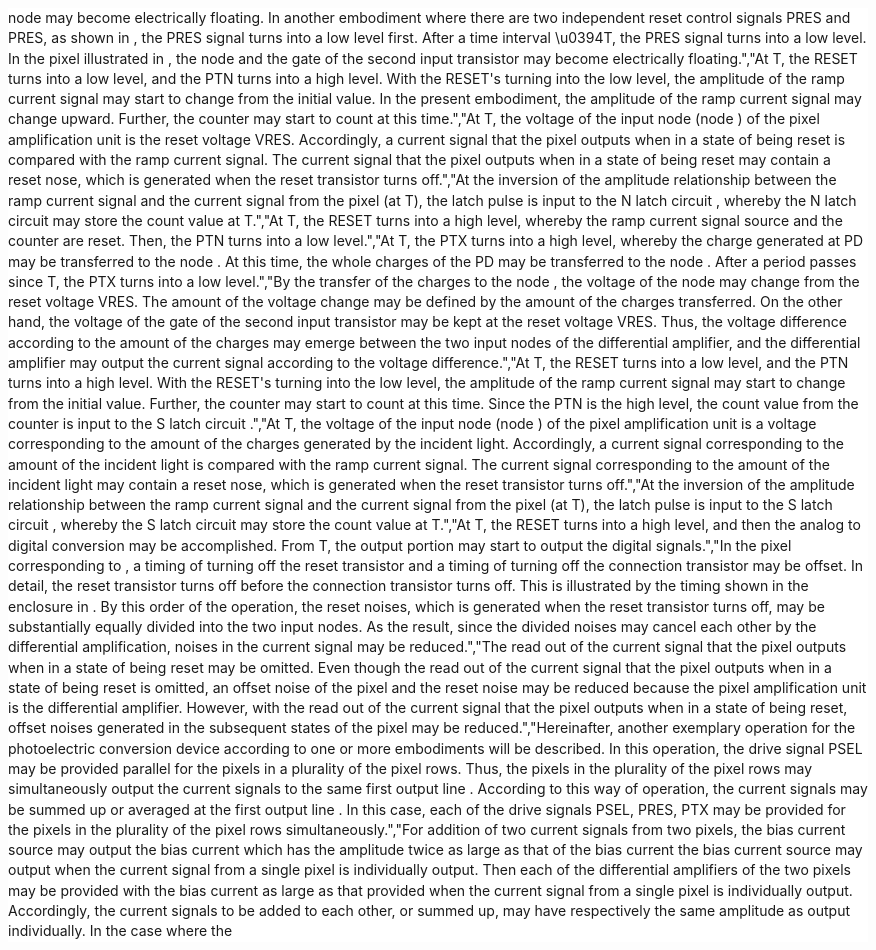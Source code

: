 node  may become electrically floating. In another embodiment where there are two independent reset control signals PRES and PRES, as shown in , the PRES signal turns into a low level first. After a time interval \u0394T, the PRES signal turns into a low level. In the pixel illustrated in , the node  and the gate of the second input transistor  may become electrically floating.","At T, the RESET turns into a low level, and the PTN turns into a high level. With the RESET's turning into the low level, the amplitude of the ramp current signal may start to change from the initial value. In the present embodiment, the amplitude of the ramp current signal may change upward. Further, the counter  may start to count at this time.","At T, the voltage of the input node (node ) of the pixel amplification unit is the reset voltage VRES. Accordingly, a current signal that the pixel outputs when in a state of being reset is compared with the ramp current signal. The current signal that the pixel outputs when in a state of being reset may contain a reset nose, which is generated when the reset transistor turns off.","At the inversion of the amplitude relationship between the ramp current signal and the current signal from the pixel (at T), the latch pulse is input to the N latch circuit , whereby the N latch circuit  may store the count value at T.","At T, the RESET turns into a high level, whereby the ramp current signal source  and the counter  are reset. Then, the PTN turns into a low level.","At T, the PTX turns into a high level, whereby the charge generated at PD  may be transferred to the node . At this time, the whole charges of the PD  may be transferred to the node . After a period passes since T, the PTX turns into a low level.","By the transfer of the charges to the node , the voltage of the node  may change from the reset voltage VRES. The amount of the voltage change may be defined by the amount of the charges transferred. On the other hand, the voltage of the gate of the second input transistor  may be kept at the reset voltage VRES. Thus, the voltage difference according to the amount of the charges may emerge between the two input nodes of the differential amplifier, and the differential amplifier may output the current signal according to the voltage difference.","At T, the RESET turns into a low level, and the PTN turns into a high level. With the RESET's turning into the low level, the amplitude of the ramp current signal may start to change from the initial value. Further, the counter  may start to count at this time. Since the PTN is the high level, the count value from the counter  is input to the S latch circuit .","At T, the voltage of the input node (node ) of the pixel amplification unit is a voltage corresponding to the amount of the charges generated by the incident light. Accordingly, a current signal corresponding to the amount of the incident light is compared with the ramp current signal. The current signal corresponding to the amount of the incident light may contain a reset nose, which is generated when the reset transistor turns off.","At the inversion of the amplitude relationship between the ramp current signal and the current signal from the pixel (at T), the latch pulse is input to the S latch circuit , whereby the S latch circuit  may store the count value at T.","At T, the RESET turns into a high level, and then the analog to digital conversion may be accomplished. From T, the output portion may start to output the digital signals.","In the pixel corresponding to , a timing of turning off the reset transistor  and a timing of turning off the connection transistor  may be offset. In detail, the reset transistor  turns off before the connection transistor  turns off. This is illustrated by the timing shown in the enclosure  in . By this order of the operation, the reset noises, which is generated when the reset transistor  turns off, may be substantially equally divided into the two input nodes. As the result, since the divided noises may cancel each other by the differential amplification, noises in the current signal may be reduced.","The read out of the current signal that the pixel outputs when in a state of being reset may be omitted. Even though the read out of the current signal that the pixel outputs when in a state of being reset is omitted, an offset noise of the pixel and the reset noise may be reduced because the pixel amplification unit is the differential amplifier. However, with the read out of the current signal that the pixel outputs when in a state of being reset, offset noises generated in the subsequent states of the pixel may be reduced.","Hereinafter, another exemplary operation for the photoelectric conversion device according to one or more embodiments will be described. In this operation, the drive signal PSEL may be provided parallel for the pixels in a plurality of the pixel rows. Thus, the pixels in the plurality of the pixel rows may simultaneously output the current signals to the same first output line . According to this way of operation, the current signals may be summed up or averaged at the first output line . In this case, each of the drive signals PSEL, PRES, PTX may be provided for the pixels in the plurality of the pixel rows simultaneously.","For addition of two current signals from two pixels, the bias current source  may output the bias current which has the amplitude twice as large as that of the bias current the bias current source  may output when the current signal from a single pixel is individually output. Then each of the differential amplifiers of the two pixels may be provided with the bias current as large as that provided when the current signal from a single pixel is individually output. Accordingly, the current signals to be added to each other, or summed up, may have respectively the same amplitude as output individually. In the case where the